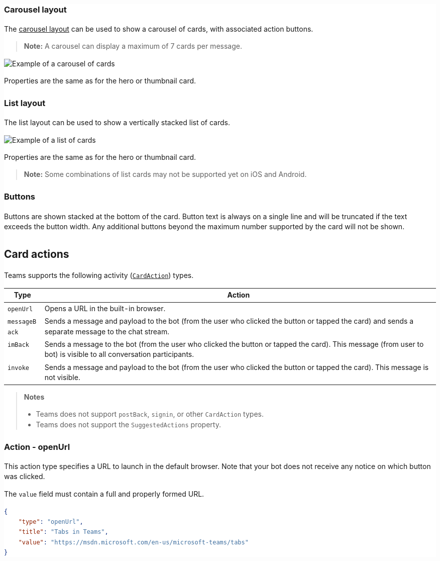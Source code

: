 ### Carousel layout

The [carousel layout](https://docs.microsoft.com/en-us/bot-framework/dotnet/bot-builder-dotnet-add-rich-card-attachments) can be used to show a carousel of cards, with associated action buttons.

>**Note:** A carousel can display a maximum of 7 cards per message.

![Example of a carousel of cards](images/Cards/carousel.png)

Properties are the same as for the hero or thumbnail card.

### List layout

The list layout can be used to show a vertically stacked list of cards.

![Example of a list of cards](images/Cards/list.png)

Properties are the same as for the hero or thumbnail card.

>**Note:** Some combinations of list cards may not be supported yet on iOS and Android.

### Buttons

Buttons are shown stacked at the bottom of the card. Button text is always on a single line and will be truncated if the text exceeds the button width. Any additional buttons beyond the maximum number supported by the card will not be shown.

## Card actions

Teams supports the following activity ([`CardAction`](https://docs.microsoft.com/en-us/bot-framework/dotnet/bot-builder-dotnet-add-rich-card-attachments#process-events-within-rich-cards)) types.

| Type | Action | 
| --- | --- |
| `openUrl` | Opens a URL in the built-in browser. |
| `messageBack` | Sends a message and payload to the bot (from the user who clicked the button or tapped the card) and sends a separate message to the chat stream. |
| `imBack `| Sends a message to the bot (from the user who clicked the button or tapped the card). This message (from user to bot) is visible to all conversation participants. |
| `invoke` | Sends a message and payload to the bot (from the user who clicked the button or tapped the card). This message is not visible. |

>**Notes**
>* Teams does not support `postBack`, `signin`, or other `CardAction` types.
>* Teams does not support the `SuggestedActions` property.

### Action - openUrl

This action type specifies a URL to launch in the default browser.  Note that your bot does not receive any notice on which button was clicked.

The `value` field must contain a full and properly formed URL.

```json
{
    "type": "openUrl",
    "title": "Tabs in Teams",
    "value": "https://msdn.microsoft.com/en-us/microsoft-teams/tabs"
}
```
